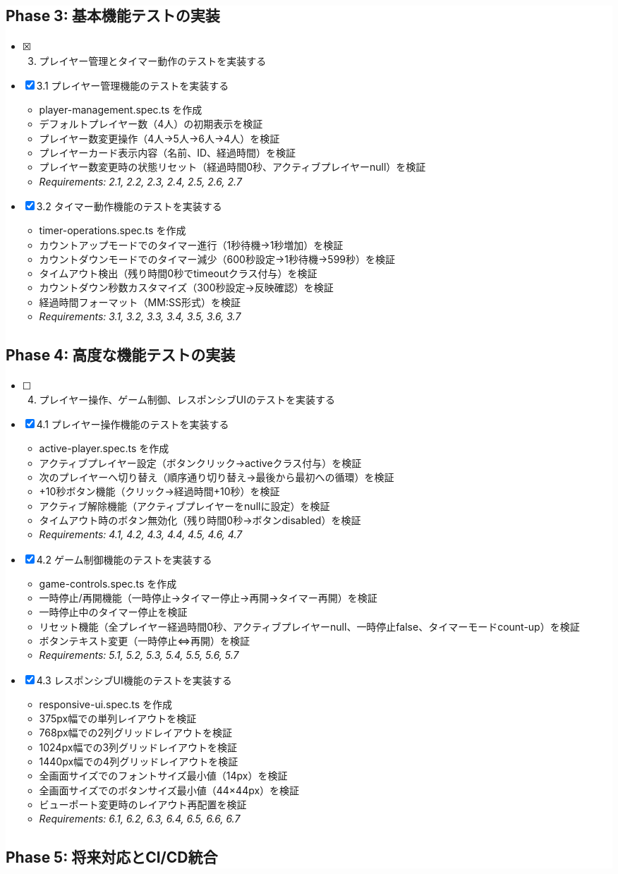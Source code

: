 ## Phase 3: 基本機能テストの実装

- [x] 3. プレイヤー管理とタイマー動作のテストを実装する
- [x] 3.1 プレイヤー管理機能のテストを実装する
  - player-management.spec.ts を作成
  - デフォルトプレイヤー数（4人）の初期表示を検証
  - プレイヤー数変更操作（4人→5人→6人→4人）を検証
  - プレイヤーカード表示内容（名前、ID、経過時間）を検証
  - プレイヤー数変更時の状態リセット（経過時間0秒、アクティブプレイヤーnull）を検証
  - _Requirements: 2.1, 2.2, 2.3, 2.4, 2.5, 2.6, 2.7_

- [x] 3.2 タイマー動作機能のテストを実装する
  - timer-operations.spec.ts を作成
  - カウントアップモードでのタイマー進行（1秒待機→1秒増加）を検証
  - カウントダウンモードでのタイマー減少（600秒設定→1秒待機→599秒）を検証
  - タイムアウト検出（残り時間0秒でtimeoutクラス付与）を検証
  - カウントダウン秒数カスタマイズ（300秒設定→反映確認）を検証
  - 経過時間フォーマット（MM:SS形式）を検証
  - _Requirements: 3.1, 3.2, 3.3, 3.4, 3.5, 3.6, 3.7_

## Phase 4: 高度な機能テストの実装

- [ ] 4. プレイヤー操作、ゲーム制御、レスポンシブUIのテストを実装する
- [x] 4.1 プレイヤー操作機能のテストを実装する
  - active-player.spec.ts を作成
  - アクティブプレイヤー設定（ボタンクリック→activeクラス付与）を検証
  - 次のプレイヤーへ切り替え（順序通り切り替え→最後から最初への循環）を検証
  - +10秒ボタン機能（クリック→経過時間+10秒）を検証
  - アクティブ解除機能（アクティブプレイヤーをnullに設定）を検証
  - タイムアウト時のボタン無効化（残り時間0秒→ボタンdisabled）を検証
  - _Requirements: 4.1, 4.2, 4.3, 4.4, 4.5, 4.6, 4.7_

- [x] 4.2 ゲーム制御機能のテストを実装する
  - game-controls.spec.ts を作成
  - 一時停止/再開機能（一時停止→タイマー停止→再開→タイマー再開）を検証
  - 一時停止中のタイマー停止を検証
  - リセット機能（全プレイヤー経過時間0秒、アクティブプレイヤーnull、一時停止false、タイマーモードcount-up）を検証
  - ボタンテキスト変更（一時停止⇔再開）を検証
  - _Requirements: 5.1, 5.2, 5.3, 5.4, 5.5, 5.6, 5.7_

- [x] 4.3 レスポンシブUI機能のテストを実装する
  - responsive-ui.spec.ts を作成
  - 375px幅での単列レイアウトを検証
  - 768px幅での2列グリッドレイアウトを検証
  - 1024px幅での3列グリッドレイアウトを検証
  - 1440px幅での4列グリッドレイアウトを検証
  - 全画面サイズでのフォントサイズ最小値（14px）を検証
  - 全画面サイズでのボタンサイズ最小値（44×44px）を検証
  - ビューポート変更時のレイアウト再配置を検証
  - _Requirements: 6.1, 6.2, 6.3, 6.4, 6.5, 6.6, 6.7_

## Phase 5: 将来対応とCI/CD統合
